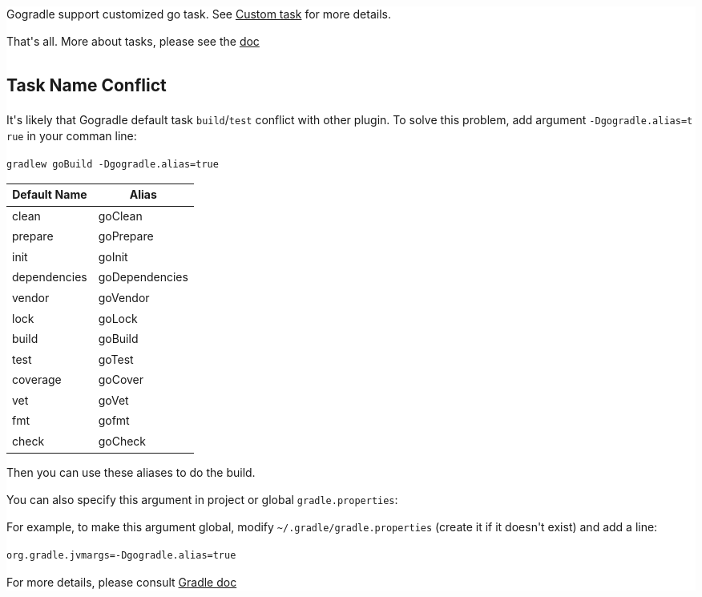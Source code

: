 Gogradle support customized go task. See [Custom task](./getting-started.md#custom-task) for more details.


That's all. More about tasks, please see the [doc](https://docs.gradle.org/current/userguide/more_about_tasks.html)

## Task Name Conflict

It's likely that Gogradle default task `build`/`test` conflict with other plugin. To solve this problem, add argument `-Dgogradle.alias=true` in your comman line:

`gradlew goBuild -Dgogradle.alias=true`

| Default Name | Alias          |
|--------------|----------------|
| clean        | goClean        |
| prepare      | goPrepare      |
| init         | goInit         |
| dependencies | goDependencies |
| vendor       | goVendor       |
| lock         | goLock         |
| build        | goBuild        |
| test         | goTest         |
| coverage     | goCover        |
| vet          | goVet          |
| fmt          | gofmt          |
| check        | goCheck        |

Then you can use these aliases to do the build.

You can also specify this argument in project or global `gradle.properties`:

For example, to make this argument global, modify `~/.gradle/gradle.properties` (create it if it doesn't exist) and add a line:

```properties
org.gradle.jvmargs=-Dgogradle.alias=true
```

For more details, please consult [Gradle doc](https://docs.gradle.org/3.3/userguide/build_environment.html#sec:gradle_configuration_properties)


